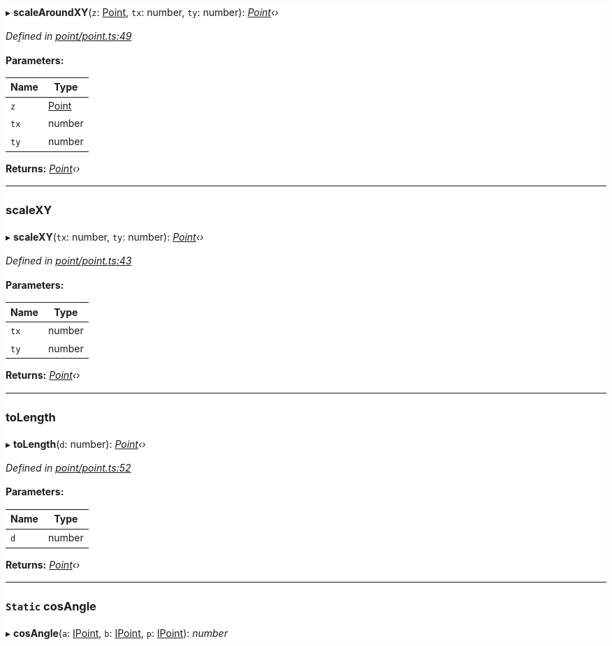 ▸ **scaleAroundXY**(`z`: [Point](_point_point_.point.md), `tx`: number, `ty`: number): *[Point](_point_point_.point.md)‹›*

*Defined in [point/point.ts:49](https://github.com/be5invis/typo-geom/blob/5527277/src/point/point.ts#L49)*

**Parameters:**

Name | Type |
------ | ------ |
`z` | [Point](_point_point_.point.md) |
`tx` | number |
`ty` | number |

**Returns:** *[Point](_point_point_.point.md)‹›*

___

###  scaleXY

▸ **scaleXY**(`tx`: number, `ty`: number): *[Point](_point_point_.point.md)‹›*

*Defined in [point/point.ts:43](https://github.com/be5invis/typo-geom/blob/5527277/src/point/point.ts#L43)*

**Parameters:**

Name | Type |
------ | ------ |
`tx` | number |
`ty` | number |

**Returns:** *[Point](_point_point_.point.md)‹›*

___

###  toLength

▸ **toLength**(`d`: number): *[Point](_point_point_.point.md)‹›*

*Defined in [point/point.ts:52](https://github.com/be5invis/typo-geom/blob/5527277/src/point/point.ts#L52)*

**Parameters:**

Name | Type |
------ | ------ |
`d` | number |

**Returns:** *[Point](_point_point_.point.md)‹›*

___

### `Static` cosAngle

▸ **cosAngle**(`a`: [IPoint](../modules/_point_interface_.md#ipoint), `b`: [IPoint](../modules/_point_interface_.md#ipoint), `p`: [IPoint](../modules/_point_interface_.md#ipoint)): *number*
